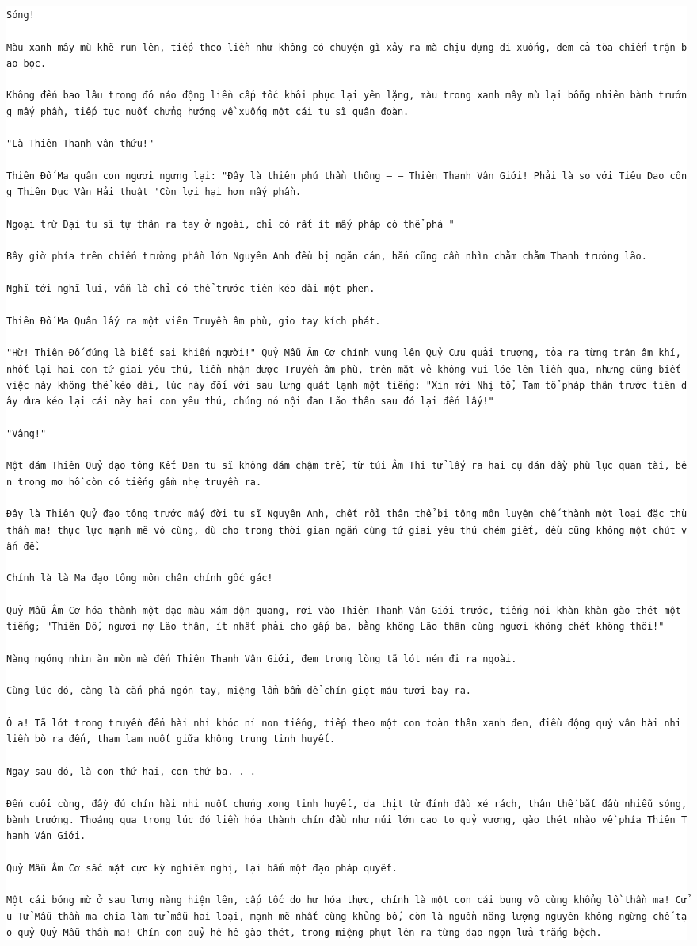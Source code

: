 	Sóng!

	Màu xanh mây mù khẽ run lên, tiếp theo liền như không có chuyện gì xảy ra mà chịu đựng đi xuống, đem cả tòa chiến trận bao bọc.

	Không đến bao lâu trong đó náo động liền cấp tốc khôi phục lại yên lặng, màu trong xanh mây mù lại bỗng nhiên bành trướng mấy phần, tiếp tục nuốt chửng hướng về xuống một cái tu sĩ quân đoàn.

	"Là Thiên Thanh vân thứu!"

	Thiên Đố Ma quân con ngươi ngưng lại: "Đây là thiên phú thần thông — — Thiên Thanh Vân Giới! Phải là so với Tiêu Dao công Thiên Dục Vân Hải thuật 'Còn lợi hại hơn mấy phần.

	Ngoại trừ Đại tu sĩ tự thân ra tay ở ngoài, chỉ có rất ít mấy pháp có thể phá "

	Bây giờ phía trên chiến trường phần lớn Nguyên Anh đều bị ngăn cản, hắn cũng cần nhìn chằm chằm Thanh trưởng lão.

	Nghĩ tới nghĩ lui, vẫn là chỉ có thể trước tiên kéo dài một phen.

	Thiên Đố Ma Quân lấy ra một viên Truyền âm phù, giơ tay kích phát.

	"Hừ! Thiên Đố đúng là biết sai khiến người!" Quỷ Mẫu Âm Cơ chính vung lên Quỷ Cưu quải trượng, tỏa ra từng trận âm khí, nhốt lại hai con tứ giai yêu thú, liền nhận được Truyền âm phù, trên mặt vẻ không vui lóe lên liền qua, nhưng cũng biết việc này không thể kéo dài, lúc này đối với sau lưng quát lạnh một tiếng: "Xin mời Nhị tổ, Tam tổ pháp thân trước tiên dây dưa kéo lại cái này hai con yêu thú, chúng nó nội đan Lão thân sau đó lại đến lấy!"

	"Vâng!"

	Một đám Thiên Quỷ đạo tông Kết Đan tu sĩ không dám chậm trễ, từ túi Âm Thi tử lấy ra hai cụ dán đầy phù lục quan tài, bên trong mơ hồ còn có tiếng gầm nhẹ truyền ra.

	Đây là Thiên Quỷ đạo tông trước mấy đời tu sĩ Nguyên Anh, chết rồi thân thể bị tông môn luyện chế thành một loại đặc thù thần ma! thực lực mạnh mẽ vô cùng, dù cho trong thời gian ngắn cùng tứ giai yêu thú chém giết, đều cũng không một chút vấn đề.

	Chính là là Ma đạo tông môn chân chính gốc gác!

	Quỷ Mẫu Âm Cơ hóa thành một đạo màu xám độn quang, rơi vào Thiên Thanh Vân Giới trước, tiếng nói khàn khàn gào thét một tiếng; "Thiên Đố, ngươi nợ Lão thân, ít nhất phải cho gấp ba, bằng không Lão thân cùng ngươi không chết không thôi!"

	Nàng ngóng nhìn ăn mòn mà đến Thiên Thanh Vân Giới, đem trong lòng tã lót ném đi ra ngoài.

	Cùng lúc đó, càng là cắn phá ngón tay, miệng lẩm bẩm để chín giọt máu tươi bay ra.

	Ô a! Tã lót trong truyền đến hài nhi khóc nỉ non tiếng, tiếp theo một con toàn thân xanh đen, điều động quỷ vân hài nhi liền bò ra đến, tham lam nuốt giữa không trung tinh huyết.

	Ngay sau đó, là con thứ hai, con thứ ba. . .

	Đến cuối cùng, đầy đủ chín hài nhi nuốt chửng xong tinh huyết, da thịt từ đỉnh đầu xé rách, thân thể bắt đầu nhiễu sóng, bành trướng. Thoáng qua trong lúc đó liền hóa thành chín đầu như núi lớn cao to quỷ vương, gào thét nhào về phía Thiên Thanh Vân Giới.

	Quỷ Mẫu Âm Cơ sắc mặt cực kỳ nghiêm nghị, lại bấm một đạo pháp quyết.

	Một cái bóng mờ ở sau lưng nàng hiện lên, cấp tốc do hư hóa thực, chính là một con cái bụng vô cùng khổng lồ thần ma! Cửu Tử Mẫu thần ma chia làm tử mẫu hai loại, mạnh mẽ nhất cùng khủng bố, còn là nguồn năng lượng nguyên không ngừng chế tạo quỷ Quỷ Mẫu thần ma! Chín con quỷ hê hê gào thét, trong miệng phụt lên ra từng đạo ngọn lửa trắng bệch.

